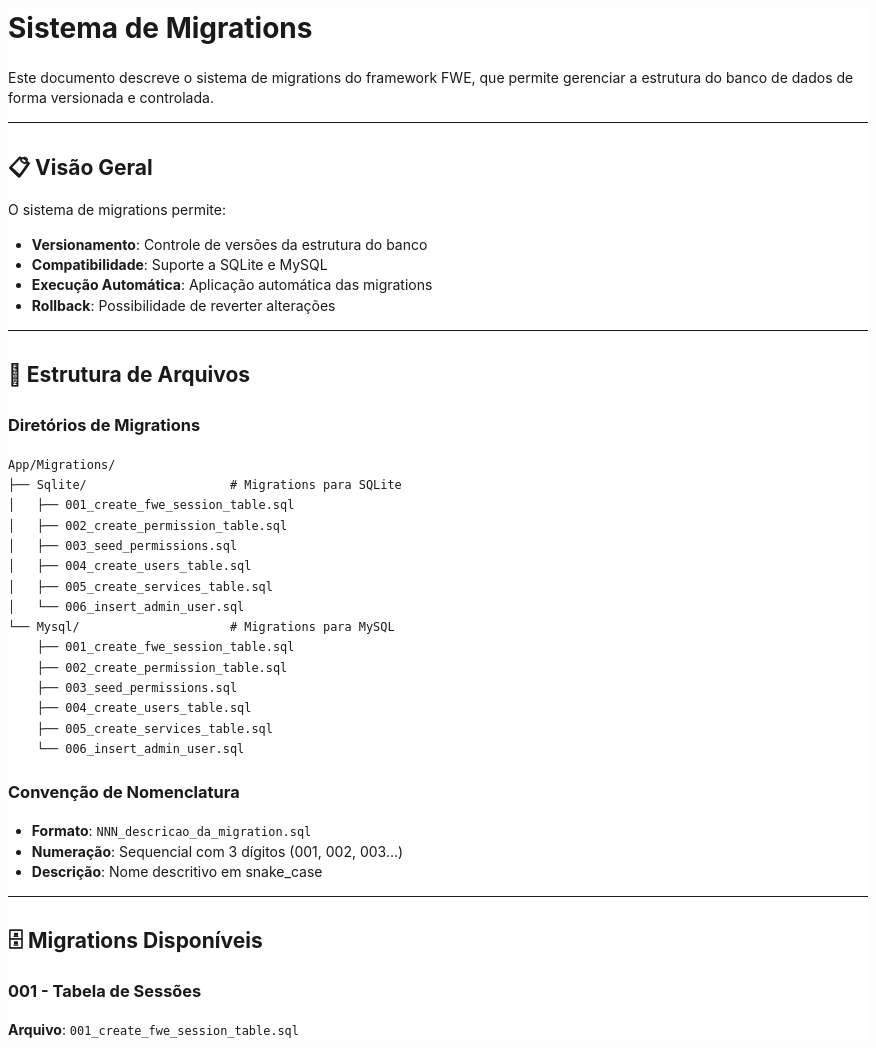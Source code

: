 # Sistema de Migrations

Este documento descreve o sistema de migrations do framework FWE, que permite gerenciar a estrutura do banco de dados de forma versionada e controlada.

---

## 📋 Visão Geral

O sistema de migrations permite:
- **Versionamento**: Controle de versões da estrutura do banco
- **Compatibilidade**: Suporte a SQLite e MySQL
- **Execução Automática**: Aplicação automática das migrations
- **Rollback**: Possibilidade de reverter alterações

---

## 📁 Estrutura de Arquivos

### Diretórios de Migrations
```
App/Migrations/
├── Sqlite/                    # Migrations para SQLite
│   ├── 001_create_fwe_session_table.sql
│   ├── 002_create_permission_table.sql
│   ├── 003_seed_permissions.sql
│   ├── 004_create_users_table.sql
│   ├── 005_create_services_table.sql
│   └── 006_insert_admin_user.sql
└── Mysql/                     # Migrations para MySQL
    ├── 001_create_fwe_session_table.sql
    ├── 002_create_permission_table.sql
    ├── 003_seed_permissions.sql
    ├── 004_create_users_table.sql
    ├── 005_create_services_table.sql
    └── 006_insert_admin_user.sql
```

### Convenção de Nomenclatura
- **Formato**: `NNN_descricao_da_migration.sql`
- **Numeração**: Sequencial com 3 dígitos (001, 002, 003...)
- **Descrição**: Nome descritivo em snake_case

---

## 🗄️ Migrations Disponíveis

### 001 - Tabela de Sessões
**Arquivo**: `001_create_fwe_session_table.sql`
